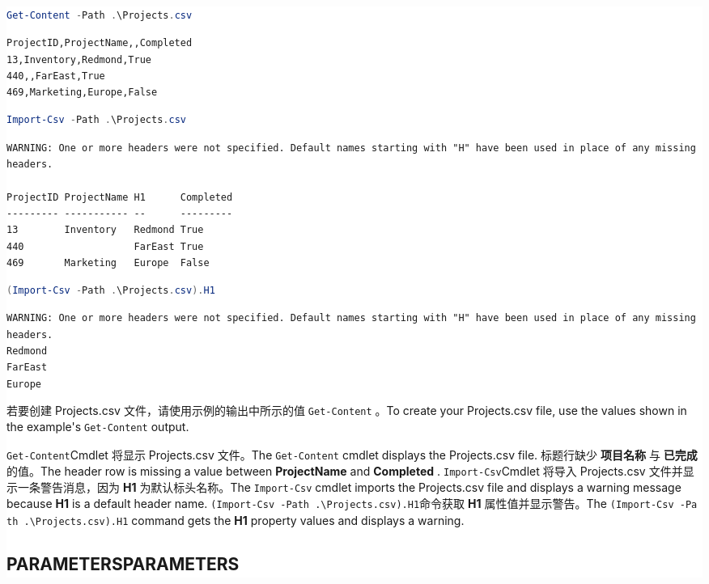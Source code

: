 ```powershell
Get-Content -Path .\Projects.csv
```

```Output
ProjectID,ProjectName,,Completed
13,Inventory,Redmond,True
440,,FarEast,True
469,Marketing,Europe,False
```

```powershell
Import-Csv -Path .\Projects.csv
```

```Output
WARNING: One or more headers were not specified. Default names starting with "H" have been used in place of any missing headers.

ProjectID ProjectName H1      Completed
--------- ----------- --      ---------
13        Inventory   Redmond True
440                   FarEast True
469       Marketing   Europe  False
```

```powershell
(Import-Csv -Path .\Projects.csv).H1
```

```Output
WARNING: One or more headers were not specified. Default names starting with "H" have been used in place of any missing headers.
Redmond
FarEast
Europe
```

<span data-ttu-id="e78a1-167">若要创建 Projects.csv 文件，请使用示例的输出中所示的值 `Get-Content` 。</span><span class="sxs-lookup"><span data-stu-id="e78a1-167">To create your Projects.csv file, use the values shown in the example's `Get-Content` output.</span></span>

<span data-ttu-id="e78a1-168">`Get-Content`Cmdlet 将显示 Projects.csv 文件。</span><span class="sxs-lookup"><span data-stu-id="e78a1-168">The `Get-Content` cmdlet displays the Projects.csv file.</span></span> <span data-ttu-id="e78a1-169">标题行缺少 **项目名称** 与 **已完成** 的值。</span><span class="sxs-lookup"><span data-stu-id="e78a1-169">The header row is missing a value between **ProjectName** and **Completed** .</span></span> <span data-ttu-id="e78a1-170">`Import-Csv`Cmdlet 将导入 Projects.csv 文件并显示一条警告消息，因为 **H1** 为默认标头名称。</span><span class="sxs-lookup"><span data-stu-id="e78a1-170">The `Import-Csv` cmdlet imports the Projects.csv file and displays a warning message because **H1** is a default header name.</span></span> <span data-ttu-id="e78a1-171">`(Import-Csv -Path
.\Projects.csv).H1`命令获取 **H1** 属性值并显示警告。</span><span class="sxs-lookup"><span data-stu-id="e78a1-171">The `(Import-Csv -Path
.\Projects.csv).H1` command gets the **H1** property values and displays a warning.</span></span>

## <span data-ttu-id="e78a1-172">PARAMETERS</span><span class="sxs-lookup"><span data-stu-id="e78a1-172">PARAMETERS</span></span>
